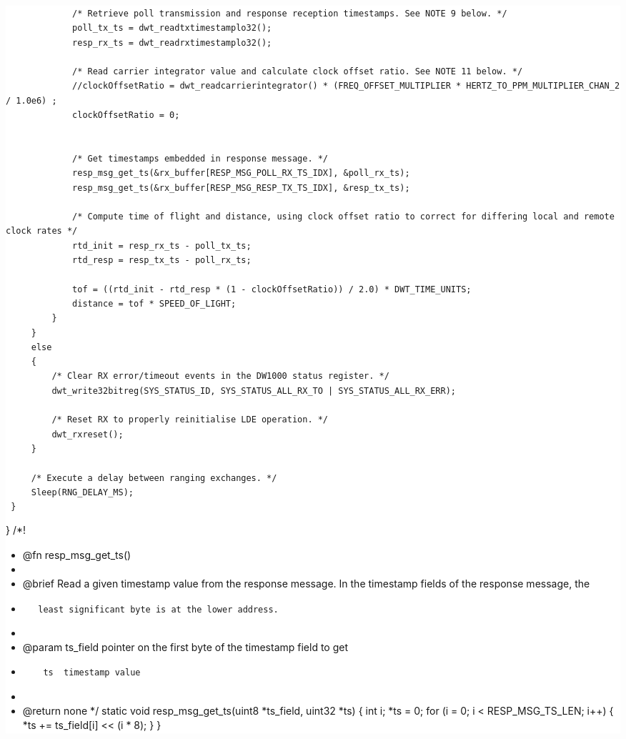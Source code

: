                  /* Retrieve poll transmission and response reception timestamps. See NOTE 9 below. */
                 poll_tx_ts = dwt_readtxtimestamplo32();
                 resp_rx_ts = dwt_readrxtimestamplo32();

                 /* Read carrier integrator value and calculate clock offset ratio. See NOTE 11 below. */
                 //clockOffsetRatio = dwt_readcarrierintegrator() * (FREQ_OFFSET_MULTIPLIER * HERTZ_TO_PPM_MULTIPLIER_CHAN_2 / 1.0e6) ;
                 clockOffsetRatio = 0;


                 /* Get timestamps embedded in response message. */
                 resp_msg_get_ts(&rx_buffer[RESP_MSG_POLL_RX_TS_IDX], &poll_rx_ts);
                 resp_msg_get_ts(&rx_buffer[RESP_MSG_RESP_TX_TS_IDX], &resp_tx_ts);

                 /* Compute time of flight and distance, using clock offset ratio to correct for differing local and remote clock rates */
                 rtd_init = resp_rx_ts - poll_tx_ts;
                 rtd_resp = resp_tx_ts - poll_rx_ts;

                 tof = ((rtd_init - rtd_resp * (1 - clockOffsetRatio)) / 2.0) * DWT_TIME_UNITS;
                 distance = tof * SPEED_OF_LIGHT;
             }
         }
         else
         {
             /* Clear RX error/timeout events in the DW1000 status register. */
             dwt_write32bitreg(SYS_STATUS_ID, SYS_STATUS_ALL_RX_TO | SYS_STATUS_ALL_RX_ERR);

             /* Reset RX to properly reinitialise LDE operation. */
             dwt_rxreset();
         }

         /* Execute a delay between ranging exchanges. */
         Sleep(RNG_DELAY_MS);
     }
}
/*!
 * @fn resp_msg_get_ts()
 *
 * @brief Read a given timestamp value from the response message. In the timestamp fields of the response message, the
 *        least significant byte is at the lower address.
 *
 * @param  ts_field  pointer on the first byte of the timestamp field to get
 *         ts  timestamp value
 *
 * @return none
 */
static void resp_msg_get_ts(uint8 *ts_field, uint32 *ts)
{
    int i;
    *ts = 0;
    for (i = 0; i < RESP_MSG_TS_LEN; i++)
    {
        *ts += ts_field[i] << (i * 8);
    }
}
